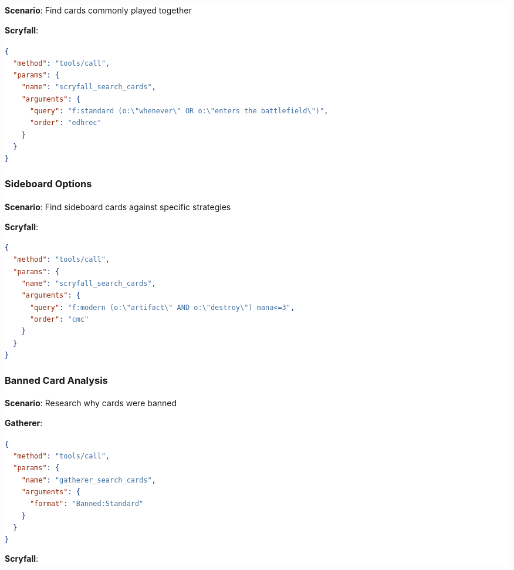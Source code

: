 **Scenario**: Find cards commonly played together

**Scryfall**:

```json
{
  "method": "tools/call",
  "params": {
    "name": "scryfall_search_cards",
    "arguments": {
      "query": "f:standard (o:\"whenever\" OR o:\"enters the battlefield\")",
      "order": "edhrec"
    }
  }
}
```

### Sideboard Options

**Scenario**: Find sideboard cards against specific strategies

**Scryfall**:

```json
{
  "method": "tools/call",
  "params": {
    "name": "scryfall_search_cards",
    "arguments": {
      "query": "f:modern (o:\"artifact\" AND o:\"destroy\") mana<=3",
      "order": "cmc"
    }
  }
}
```

### Banned Card Analysis

**Scenario**: Research why cards were banned

**Gatherer**:

```json
{
  "method": "tools/call",
  "params": {
    "name": "gatherer_search_cards",
    "arguments": {
      "format": "Banned:Standard"
    }
  }
}
```

**Scryfall**:
